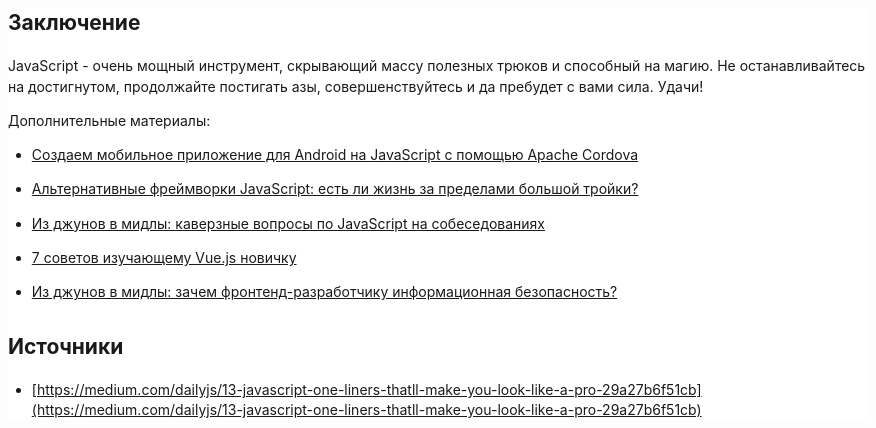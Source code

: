 
## Заключение

JavaScript - очень мощный инструмент, скрывающий массу полезных трюков и способный на магию. Не останавливайтесь на достигнутом, продолжайте постигать азы, совершенствуйтесь и да пребудет с вами сила. Удачи!

Дополнительные материалы:

-   [Создаем мобильное приложение для Android на JavaScript с помощью Apache Cordova](https://proglib.io/p/sozdaem-mobilnoe-prilozhenie-dlya-android-na-javascript-s-pomoshchyu-apache-cordova-2021-02-08)
-   [Альтернативные фреймворки JavaScript: есть ли жизнь за пределами большой тройки?](https://proglib.io/p/alternativnye-freymvorki-javascript-est-li-zhizn-za-predelami-bolshoy-troyki-2021-02-04)  
    
-   [Из джунов в мидлы: каверзные вопросы по JavaScript на собеседованиях](https://proglib.io/p/iz-dzhunov-v-midly-kaverznye-voprosy-po-javascript-na-sobesedovaniyah-2021-02-02)  
    
-   [7 советов изучающему Vue.js новичку](https://proglib.io/p/7-sovetov-novichku-izuchayushchemu-vue-js-2021-01-29)  
    
-   [Из джунов в мидлы: зачем фронтенд-разработчику информационная безопасность?](https://proglib.io/p/iz-dzhunov-v-midly-zachem-frontend-razrabotchiku-informacionnaya-bezopasnost-2021-01-29)  
    

## Источники

-   [https://medium.com/dailyjs/13-javascript-one-liners-thatll-make-you-look-like-a-pro-29a27b6f51cb](https://medium.com/dailyjs/13-javascript-one-liners-thatll-make-you-look-like-a-pro-29a27b6f51cb)
